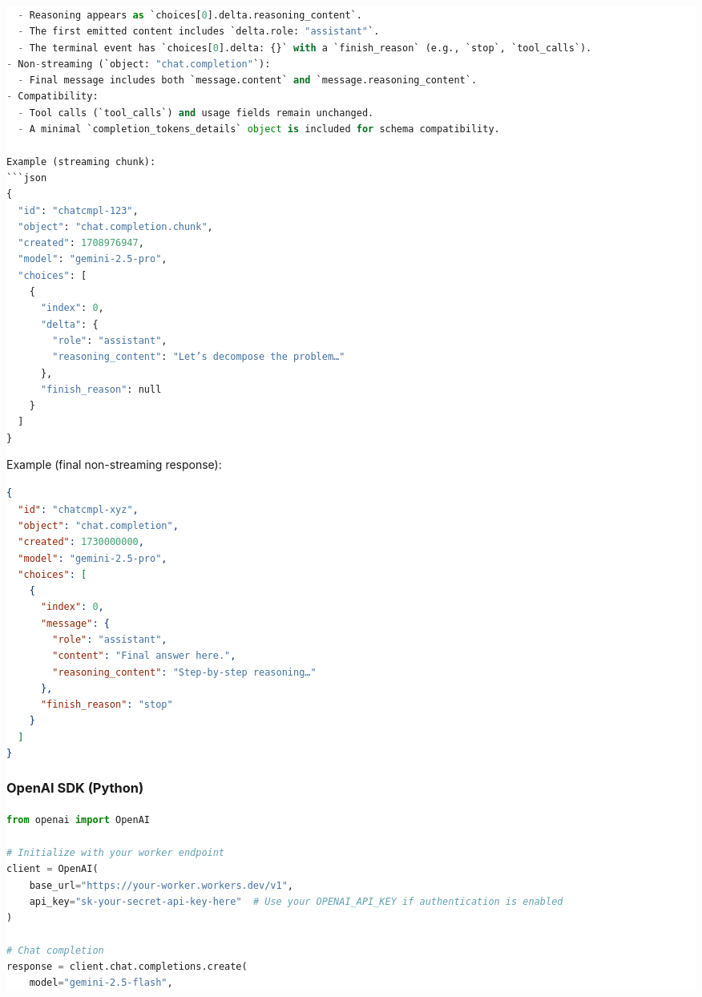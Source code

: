 ```python
  - Reasoning appears as `choices[0].delta.reasoning_content`.
  - The first emitted content includes `delta.role: "assistant"`.
  - The terminal event has `choices[0].delta: {}` with a `finish_reason` (e.g., `stop`, `tool_calls`).
- Non-streaming (`object: "chat.completion"`):
  - Final message includes both `message.content` and `message.reasoning_content`.
- Compatibility:
  - Tool calls (`tool_calls`) and usage fields remain unchanged.
  - A minimal `completion_tokens_details` object is included for schema compatibility.

Example (streaming chunk):
```json
{
  "id": "chatcmpl-123",
  "object": "chat.completion.chunk",
  "created": 1708976947,
  "model": "gemini-2.5-pro",
  "choices": [
    {
      "index": 0,
      "delta": {
        "role": "assistant",
        "reasoning_content": "Let’s decompose the problem…"
      },
      "finish_reason": null
    }
  ]
}
```

Example (final non-streaming response):
```json
{
  "id": "chatcmpl-xyz",
  "object": "chat.completion",
  "created": 1730000000,
  "model": "gemini-2.5-pro",
  "choices": [
    {
      "index": 0,
      "message": {
        "role": "assistant",
        "content": "Final answer here.",
        "reasoning_content": "Step-by-step reasoning…"
      },
      "finish_reason": "stop"
    }
  ]
}
```

### OpenAI SDK (Python)
```python
from openai import OpenAI

# Initialize with your worker endpoint
client = OpenAI(
    base_url="https://your-worker.workers.dev/v1",
    api_key="sk-your-secret-api-key-here"  # Use your OPENAI_API_KEY if authentication is enabled
)

# Chat completion
response = client.chat.completions.create(
    model="gemini-2.5-flash",
```